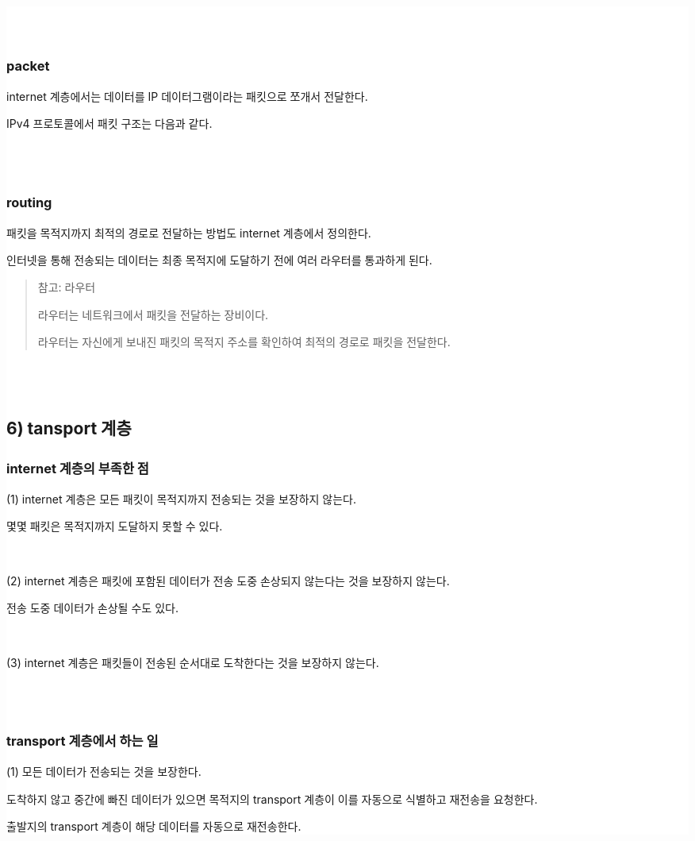 
<br />
<br />

### packet

internet 계층에서는 데이터를 IP 데이터그램이라는 패킷으로 쪼개서 전달한다.

IPv4 프로토콜에서 패킷 구조는 다음과 같다.


<br />
<br />

### routing

패킷을 목적지까지 최적의 경로로 전달하는 방법도 internet 계층에서 정의한다.

인터넷을 통해 전송되는 데이터는 최종 목적지에 도달하기 전에 여러 라우터를 통과하게 된다.

> 참고: 라우터
>
> 라우터는 네트워크에서 패킷을 전달하는 장비이다.
>
> 라우터는 자신에게 보내진 패킷의 목적지 주소를 확인하여 최적의 경로로 패킷을 전달한다.


<br />
<br />

## 6) tansport 계층

### internet 계층의 부족한 점

(1) internet 계층은 모든 패킷이 목적지까지 전송되는 것을 보장하지 않는다.

몇몇 패킷은 목적지까지 도달하지 못할 수 있다.

<br />

(2) internet 계층은 패킷에 포함된 데이터가 전송 도중 손상되지 않는다는 것을 보장하지 않는다.

전송 도중 데이터가 손상될 수도 있다.

<br />

(3) internet 계층은 패킷들이 전송된 순서대로 도착한다는 것을 보장하지 않는다.

<br />
<br />

### transport 계층에서 하는 일

(1) 모든 데이터가 전송되는 것을 보장한다.

도착하지 않고 중간에 빠진 데이터가 있으면 목적지의 transport 계층이 이를 자동으로 식별하고 재전송을 요청한다.

출발지의 transport 계층이 해당 데이터를 자동으로 재전송한다.
